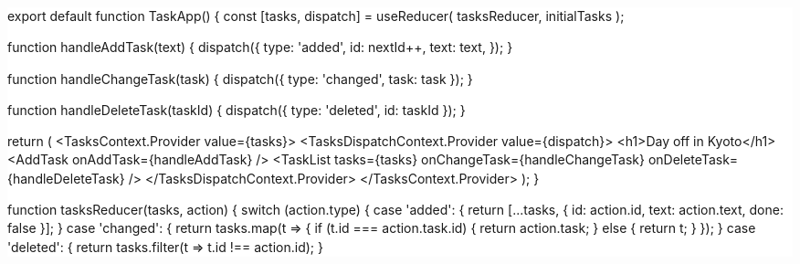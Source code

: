 export default function TaskApp() {
  const \[tasks, dispatch\] = useReducer(
    tasksReducer,
    initialTasks
  );

  function handleAddTask(text) {
    dispatch({
      type: 'added',
      id: nextId++,
      text: text,
    });
  }

  function handleChangeTask(task) {
    dispatch({
      type: 'changed',
      task: task
    });
  }

  function handleDeleteTask(taskId) {
    dispatch({
      type: 'deleted',
      id: taskId
    });
  }

  return (
    <TasksContext.Provider value\={tasks}\>
      <TasksDispatchContext.Provider value\={dispatch}\>
        <h1\>Day off in Kyoto</h1\>
        <AddTask
          onAddTask\={handleAddTask}
        />
        <TaskList
          tasks\={tasks}
          onChangeTask\={handleChangeTask}
          onDeleteTask\={handleDeleteTask}
        />
      </TasksDispatchContext.Provider\>
    </TasksContext.Provider\>
  );
}

function tasksReducer(tasks, action) {
  switch (action.type) {
    case 'added': {
      return \[...tasks, {
        id: action.id,
        text: action.text,
        done: false
      }\];
    }
    case 'changed': {
      return tasks.map(t \=> {
        if (t.id === action.task.id) {
          return action.task;
        } else {
          return t;
        }
      });
    }
    case 'deleted': {
      return tasks.filter(t \=> t.id !== action.id);
    }